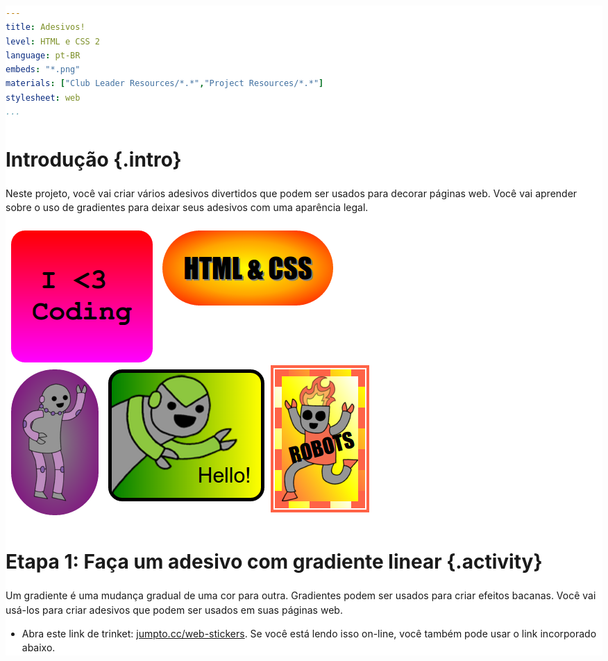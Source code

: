 ```yaml
---
title: Adesivos!
level: HTML e CSS 2
language: pt-BR
embeds: "*.png"
materials: ["Club Leader Resources/*.*","Project Resources/*.*"]
stylesheet: web
...
```


# Introdução {.intro}

Neste projeto, você vai criar vários adesivos divertidos que podem ser usados para decorar páginas web. Você vai aprender sobre o uso de gradientes para deixar seus adesivos com uma aparência legal. 

![screenshot](stickers-finished.png)

# Etapa 1: Faça um adesivo com gradiente linear {.activity}

Um gradiente é uma mudança gradual de uma cor para outra. Gradientes podem ser usados para criar efeitos bacanas. Você vai usá-los para criar adesivos que podem ser usados em suas páginas web. 

+ Abra este link de trinket: <a href="http://jumpto.cc/web-stickers" target="_blank">jumpto.cc/web-stickers</a>. Se você está lendo isso on-line, você também pode usar o link incorporado abaixo. 

<div class="trinket">
  <iframe src="https://trinket.io/embed/html/af0ea6fa35" width="100%" height="400" frameborder="0" marginwidth="0" marginheight="0" allowfullscreen>
  </iframe>
</div>
